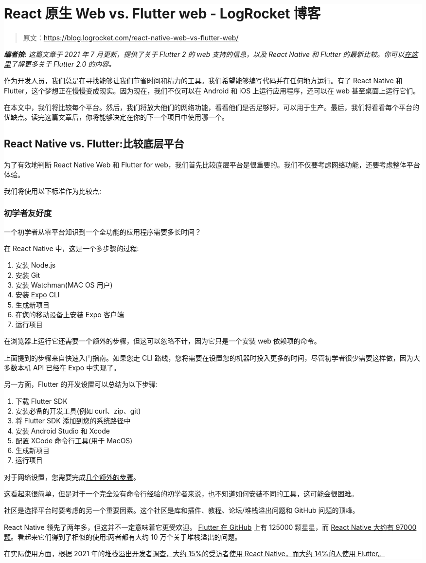 # React 原生 Web vs. Flutter web - LogRocket 博客

> 原文：<https://blog.logrocket.com/react-native-web-vs-flutter-web/>

***编者按:*** *这篇文章于 2021 年 7 月更新，提供了关于 Flutter 2 的 web 支持的信息，以及 React Native 和 Flutter 的最新比较。你可以[在这里](https://blog.logrocket.com/whats-new-in-flutter-2-0/)了解更多关于 Flutter 2.0 的内容。*

作为开发人员，我们总是在寻找能够让我们节省时间和精力的工具。我们希望能够编写代码并在任何地方运行。有了 React Native 和 Flutter，这个梦想正在慢慢变成现实。因为现在，我们不仅可以在 Android 和 iOS 上运行应用程序，还可以在 web 甚至桌面上运行它们。

在本文中，我们将比较每个平台。然后，我们将放大他们的网络功能，看看他们是否足够好，可以用于生产。最后，我们将看看每个平台的优缺点。读完这篇文章后，你将能够决定在你的下一个项目中使用哪一个。

## React Native vs. Flutter:比较底层平台

为了有效地判断 React Native Web 和 Flutter for web，我们首先比较底层平台是很重要的。我们不仅要考虑网络功能，还要考虑整体平台体验。

我们将使用以下标准作为比较点:

### 初学者友好度

一个初学者从零平台知识到一个全功能的应用程序需要多长时间？

在 React Native 中，这是一个多步骤的过程:

1.  安装 Node.js
2.  安装 Git
3.  安装 Watchman(MAC OS 用户)
4.  安装 [Expo](https://expo.io/) CLI
5.  生成新项目
6.  在您的移动设备上安装 Expo 客户端
7.  运行项目

在浏览器上运行它还需要一个额外的步骤，但这可以忽略不计，因为它只是一个安装 web 依赖项的命令。

上面提到的步骤来自快速入门指南。如果您走 CLI 路线，您将需要在设置您的机器时投入更多的时间，尽管初学者很少需要这样做，因为大多数本机 API 已经在 Expo 中实现了。

另一方面，Flutter 的开发设置可以总结为以下步骤:

1.  下载 Flutter SDK
2.  安装必备的开发工具(例如 curl、zip、git)
3.  将 Flutter SDK 添加到您的系统路径中
4.  安装 Android Studio 和 Xcode
5.  配置 XCode 命令行工具(用于 MacOS)
6.  生成新项目
7.  运行项目

对于网络设置，您需要完成[几个额外的步骤](https://flutter.dev/docs/get-started/web)。

这看起来很简单，但是对于一个完全没有命令行经验的初学者来说，也不知道如何安装不同的工具，这可能会很困难。

社区是选择平台时要考虑的另一个重要因素。这个社区是库和插件、教程、论坛/堆栈溢出问题和 GitHub 问题的顶峰。

React Native 领先了两年多，但这并不一定意味着它更受欢迎。 [Flutter 在 GitHub](https://github.com/flutter/flutter) 上有 125000 颗星星，而 [React Native 大约有 97000 颗](https://github.com/facebook/react-native)。看起来它们得到了相似的使用:两者都有大约 10 万个关于堆栈溢出的问题。

在实际使用方面，根据 2021 年的[堆栈溢出开发者调查，大约 15%的受访者使用 React Native，而大约 14%的人使用 Flutter。](https://insights.stackoverflow.com/survey/2021)
